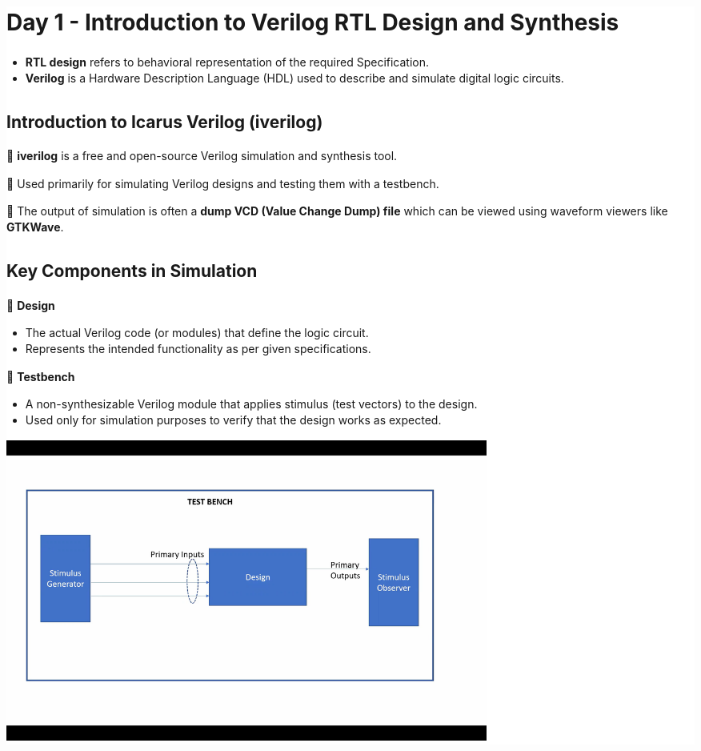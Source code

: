# Day 1 - Introduction to Verilog RTL Design and Synthesis 
- **RTL design** refers to behavioral representation of the required Specification.
- **Verilog** is a Hardware Description Language (HDL) used to describe and simulate digital logic circuits.

## Introduction to Icarus Verilog (iverilog)

🔹 **iverilog** is a free and open-source Verilog simulation and synthesis tool.

🔹 Used primarily for simulating Verilog designs and testing them with a testbench.

🔹 The output of simulation is often a **dump VCD (Value Change Dump) file** which can be viewed using waveform viewers like **GTKWave**.

## Key Components in Simulation

🔧 **Design**  
  - The actual Verilog code (or modules) that define the logic circuit.  
  - Represents the intended functionality as per given specifications.

🧪 **Testbench**  
  - A non-synthesizable Verilog module that applies stimulus (test vectors) to the design.  
  - Used only for simulation purposes to verify that the design works as expected.
<img src="https://github.com/Govindan-M/riscv-soc-tapeout/blob/main/Week%201/Day%201/Images/testbench%20flow.png" width="600"/>

